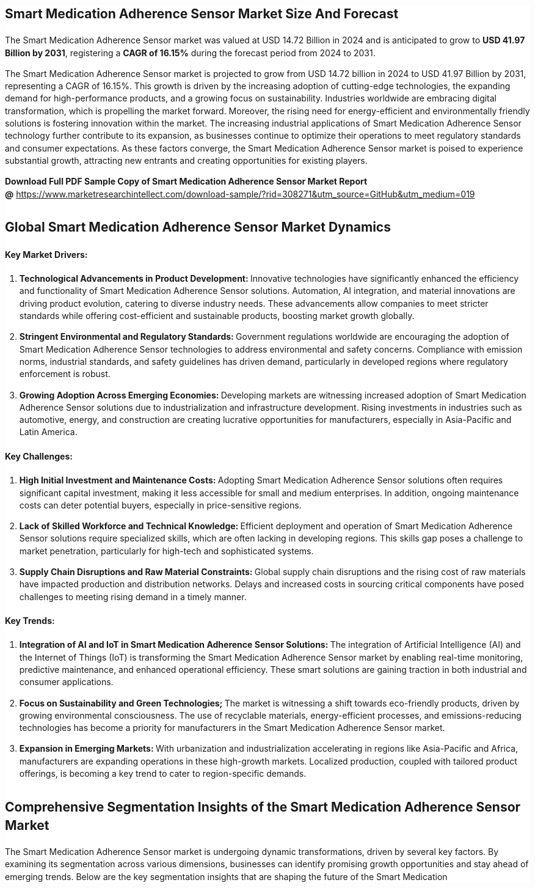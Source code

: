 <h2>Smart Medication Adherence Sensor Market Size And Forecast</h2><p>The Smart Medication Adherence Sensor market was valued at USD 14.72 Billion in 2024 and is anticipated to grow to <strong>USD 41.97 Billion by 2031</strong>, registering a <strong>CAGR of 16.15%</strong> during the forecast period from 2024 to 2031.</p><p>The Smart Medication Adherence Sensor market is projected to grow from USD 14.72 billion in 2024 to USD 41.97 Billion by 2031, representing a CAGR of 16.15%. This growth is driven by the increasing adoption of cutting-edge technologies, the expanding demand for high-performance products, and a growing focus on sustainability. Industries worldwide are embracing digital transformation, which is propelling the market forward. Moreover, the rising need for energy-efficient and environmentally friendly solutions is fostering innovation within the market. The increasing industrial applications of Smart Medication Adherence Sensor technology further contribute to its expansion, as businesses continue to optimize their operations to meet regulatory standards and consumer expectations. As these factors converge, the Smart Medication Adherence Sensor market is poised to experience substantial growth, attracting new entrants and creating opportunities for existing players.</p><p><strong>Download Full PDF Sample Copy of Smart Medication Adherence Sensor Market Report @</strong>&nbsp;<a href="https://www.marketresearchintellect.com/download-sample/?rid=308271&amp;utm_source=GitHub&amp;utm_medium=019">https://www.marketresearchintellect.com/download-sample/?rid=308271&amp;utm_source=GitHub&amp;utm_medium=019</a></p><h2>Global Smart Medication Adherence Sensor Market Dynamics</h2><h4><strong>Key Market Drivers:</strong></h4><ol><li><p><strong>Technological Advancements in Product Development:&nbsp;</strong>Innovative technologies have significantly enhanced the efficiency and functionality of Smart Medication Adherence Sensor solutions. Automation, AI integration, and material innovations are driving product evolution, catering to diverse industry needs. These advancements allow companies to meet stricter standards while offering cost-efficient and sustainable products, boosting market growth globally.</p></li><li><p><strong>Stringent Environmental and Regulatory Standards:&nbsp;</strong>Government regulations worldwide are encouraging the adoption of Smart Medication Adherence Sensor technologies to address environmental and safety concerns. Compliance with emission norms, industrial standards, and safety guidelines has driven demand, particularly in developed regions where regulatory enforcement is robust.</p></li><li><p><strong>Growing Adoption Across Emerging Economies:&nbsp;</strong>Developing markets are witnessing increased adoption of Smart Medication Adherence Sensor solutions due to industrialization and infrastructure development. Rising investments in industries such as automotive, energy, and construction are creating lucrative opportunities for manufacturers, especially in Asia-Pacific and Latin America.</p></li></ol><h4><strong>Key Challenges:</strong></h4><ol><li><p><strong>High Initial Investment and Maintenance Costs:&nbsp;</strong>Adopting Smart Medication Adherence Sensor solutions often requires significant capital investment, making it less accessible for small and medium enterprises. In addition, ongoing maintenance costs can deter potential buyers, especially in price-sensitive regions.</p></li><li><p><strong>Lack of Skilled Workforce and Technical Knowledge:&nbsp;</strong>Efficient deployment and operation of Smart Medication Adherence Sensor solutions require specialized skills, which are often lacking in developing regions. This skills gap poses a challenge to market penetration, particularly for high-tech and sophisticated systems.</p></li><li><p><strong>Supply Chain Disruptions and Raw Material Constraints:&nbsp;</strong>Global supply chain disruptions and the rising cost of raw materials have impacted production and distribution networks. Delays and increased costs in sourcing critical components have posed challenges to meeting rising demand in a timely manner.</p></li></ol><h4><strong>Key Trends:</strong></h4><ol><li><p><strong>Integration of AI and IoT in Smart Medication Adherence Sensor Solutions:&nbsp;</strong>The integration of Artificial Intelligence (AI) and the Internet of Things (IoT) is transforming the Smart Medication Adherence Sensor market by enabling real-time monitoring, predictive maintenance, and enhanced operational efficiency. These smart solutions are gaining traction in both industrial and consumer applications.</p></li><li><p><strong>Focus on Sustainability and Green Technologies;&nbsp;</strong>The market is witnessing a shift towards eco-friendly products, driven by growing environmental consciousness. The use of recyclable materials, energy-efficient processes, and emissions-reducing technologies has become a priority for manufacturers in the Smart Medication Adherence Sensor market.</p></li><li><p><strong>Expansion in Emerging Markets:&nbsp;</strong>With urbanization and industrialization accelerating in regions like Asia-Pacific and Africa, manufacturers are expanding operations in these high-growth markets. Localized production, coupled with tailored product offerings, is becoming a key trend to cater to region-specific demands.</p></li></ol><div class="article-main__content" data-test-id="publishing-text-block"><h2>Comprehensive Segmentation Insights of the Smart Medication Adherence Sensor Market</h2><p>The Smart Medication Adherence Sensor market is undergoing dynamic transformations, driven by several key factors. By examining its segmentation across various dimensions, businesses can identify promising growth opportunities and stay ahead of emerging trends. Below are the key segmentation insights that are shaping the future of the Smart Medication
